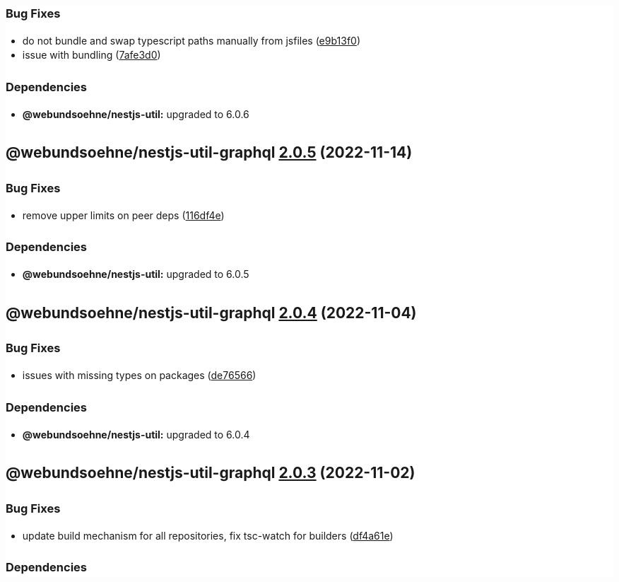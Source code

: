 ### Bug Fixes

- do not bundle and swap typescript paths manually from jsfiles ([e9b13f0](https://gitlab.tailored-apps.com/bdsm/nx-skeleton/commit/e9b13f07eed2c3648bb5b3370f731daaef1377b1))
- issue with bundling ([7afe3d0](https://gitlab.tailored-apps.com/bdsm/nx-skeleton/commit/7afe3d035343c5dd19d0c5fe962888e7492f3b68))

### Dependencies

- **@webundsoehne/nestjs-util:** upgraded to 6.0.6

## @webundsoehne/nestjs-util-graphql [2.0.5](https://gitlab.tailored-apps.com/bdsm/nx-skeleton/compare/@webundsoehne/nestjs-util-graphql@2.0.4...@webundsoehne/nestjs-util-graphql@2.0.5) (2022-11-14)

### Bug Fixes

- remove upper limits on peer deps ([116df4e](https://gitlab.tailored-apps.com/bdsm/nx-skeleton/commit/116df4e4c3ad3e2a6745d908d1d73e7baaa2c7b5))

### Dependencies

- **@webundsoehne/nestjs-util:** upgraded to 6.0.5

## @webundsoehne/nestjs-util-graphql [2.0.4](https://gitlab.tailored-apps.com/bdsm/nx-skeleton/compare/@webundsoehne/nestjs-util-graphql@2.0.3...@webundsoehne/nestjs-util-graphql@2.0.4) (2022-11-04)

### Bug Fixes

- issues with missing types on packages ([de76566](https://gitlab.tailored-apps.com/bdsm/nx-skeleton/commit/de76566d5010c050398723c812a6761f9b63a4de))

### Dependencies

- **@webundsoehne/nestjs-util:** upgraded to 6.0.4

## @webundsoehne/nestjs-util-graphql [2.0.3](https://gitlab.tailored-apps.com/bdsm/nx-skeleton/compare/@webundsoehne/nestjs-util-graphql@2.0.2...@webundsoehne/nestjs-util-graphql@2.0.3) (2022-11-02)

### Bug Fixes

- update build mechanism for all repositories, fix tsc-watch for builders ([df4a61e](https://gitlab.tailored-apps.com/bdsm/nx-skeleton/commit/df4a61ed8ab9b15a76089f22daadb33acfa693fe))

### Dependencies
